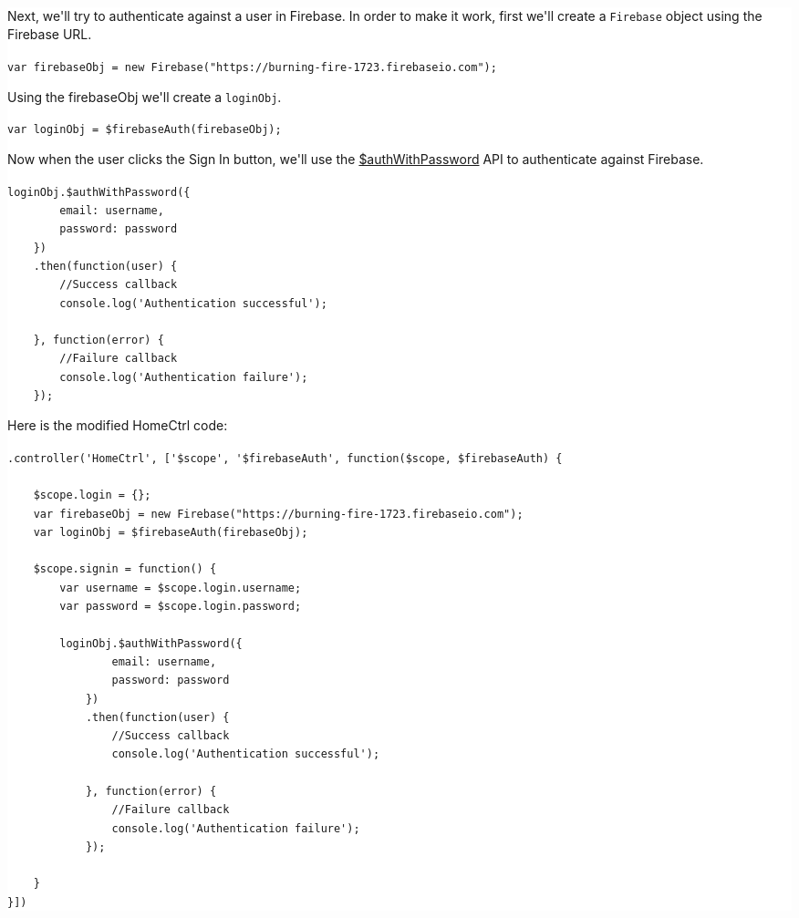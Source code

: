 Next, we'll try to authenticate against a user in Firebase. In order to make it work, first we'll create a `Firebase` object using the Firebase URL.
```
var firebaseObj = new Firebase("https://burning-fire-1723.firebaseio.com");
```
Using the firebaseObj we'll create a `loginObj`.
```
var loginObj = $firebaseAuth(firebaseObj);
```
Now when the user clicks the Sign In button, we'll use the [$authWithPassword](https://www.firebase.com/docs/web/libraries/angular/api.html#angularfire-users-and-authentication-authwithpasswordcredentials-options) API to authenticate against Firebase.
```
loginObj.$authWithPassword({
        email: username,
        password: password
    })
    .then(function(user) {
        //Success callback
        console.log('Authentication successful');

    }, function(error) {
        //Failure callback
        console.log('Authentication failure');
    });
```

Here is the modified HomeCtrl code:
```
.controller('HomeCtrl', ['$scope', '$firebaseAuth', function($scope, $firebaseAuth) {

    $scope.login = {};
    var firebaseObj = new Firebase("https://burning-fire-1723.firebaseio.com");
    var loginObj = $firebaseAuth(firebaseObj);

    $scope.signin = function() {
        var username = $scope.login.username;
        var password = $scope.login.password;

        loginObj.$authWithPassword({
                email: username,
                password: password
            })
            .then(function(user) {
                //Success callback
                console.log('Authentication successful');

            }, function(error) {
                //Failure callback
                console.log('Authentication failure');
            });

    }
}])
```
